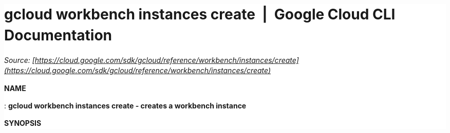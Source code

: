 # gcloud workbench instances create  |  Google Cloud CLI Documentation

*Source: [https://cloud.google.com/sdk/gcloud/reference/workbench/instances/create](https://cloud.google.com/sdk/gcloud/reference/workbench/instances/create)*

**NAME**

: **gcloud workbench instances create - creates a workbench instance**

**SYNOPSIS**
